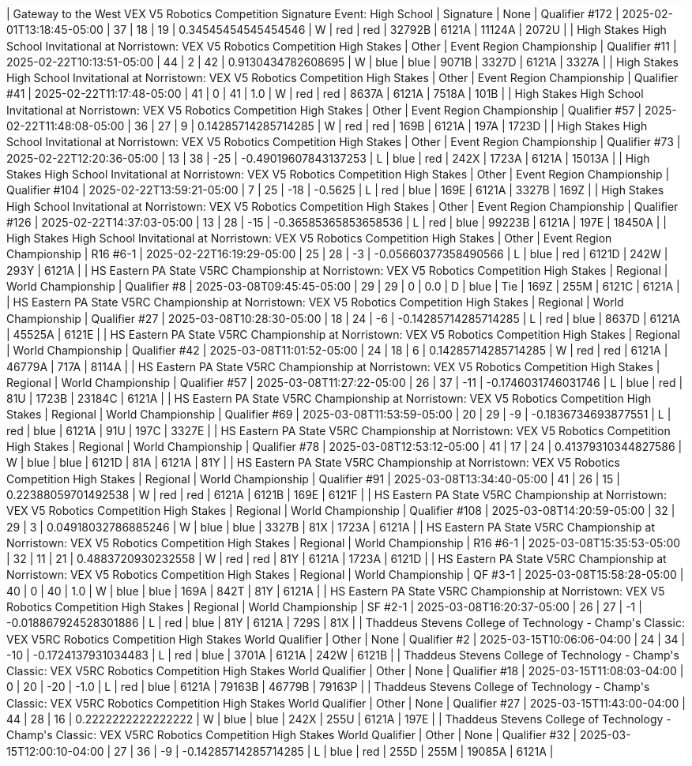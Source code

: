 | Gateway to the West VEX V5 Robotics Competition Signature Event: High School | Signature | None | Qualifier #172 | 2025-02-01T13:18:45-05:00 | 37 | 18 | 19 | 0.34545454545454546 | W | red | red | 32792B | 6121A | 11124A | 2072U |
| High Stakes High School Invitational at Norristown: VEX V5 Robotics Competition High Stakes | Other | Event Region Championship | Qualifier #11 | 2025-02-22T10:13:51-05:00 | 44 | 2 | 42 | 0.9130434782608695 | W | blue | blue | 9071B | 3327D | 6121A | 3327A |
| High Stakes High School Invitational at Norristown: VEX V5 Robotics Competition High Stakes | Other | Event Region Championship | Qualifier #41 | 2025-02-22T11:17:48-05:00 | 41 | 0 | 41 | 1.0 | W | red | red | 8637A | 6121A | 7518A | 101B |
| High Stakes High School Invitational at Norristown: VEX V5 Robotics Competition High Stakes | Other | Event Region Championship | Qualifier #57 | 2025-02-22T11:48:08-05:00 | 36 | 27 | 9 | 0.14285714285714285 | W | red | red | 169B | 6121A | 197A | 1723D |
| High Stakes High School Invitational at Norristown: VEX V5 Robotics Competition High Stakes | Other | Event Region Championship | Qualifier #73 | 2025-02-22T12:20:36-05:00 | 13 | 38 | -25 | -0.49019607843137253 | L | blue | red | 242X | 1723A | 6121A | 15013A |
| High Stakes High School Invitational at Norristown: VEX V5 Robotics Competition High Stakes | Other | Event Region Championship | Qualifier #104 | 2025-02-22T13:59:21-05:00 | 7 | 25 | -18 | -0.5625 | L | red | blue | 169E | 6121A | 3327B | 169Z |
| High Stakes High School Invitational at Norristown: VEX V5 Robotics Competition High Stakes | Other | Event Region Championship | Qualifier #126 | 2025-02-22T14:37:03-05:00 | 13 | 28 | -15 | -0.36585365853658536 | L | red | blue | 99223B | 6121A | 197E | 18450A |
| High Stakes High School Invitational at Norristown: VEX V5 Robotics Competition High Stakes | Other | Event Region Championship | R16 #6-1 | 2025-02-22T16:19:29-05:00 | 25 | 28 | -3 | -0.05660377358490566 | L | blue | red | 6121D | 242W | 293Y | 6121A |
| HS Eastern PA State V5RC Championship at Norristown: VEX V5 Robotics Competition High Stakes | Regional | World Championship | Qualifier #8 | 2025-03-08T09:45:45-05:00 | 29 | 29 | 0 | 0.0 | D | blue | Tie | 169Z | 255M | 6121C | 6121A |
| HS Eastern PA State V5RC Championship at Norristown: VEX V5 Robotics Competition High Stakes | Regional | World Championship | Qualifier #27 | 2025-03-08T10:28:30-05:00 | 18 | 24 | -6 | -0.14285714285714285 | L | red | blue | 8637D | 6121A | 45525A | 6121E |
| HS Eastern PA State V5RC Championship at Norristown: VEX V5 Robotics Competition High Stakes | Regional | World Championship | Qualifier #42 | 2025-03-08T11:01:52-05:00 | 24 | 18 | 6 | 0.14285714285714285 | W | red | red | 6121A | 46779A | 717A | 8114A |
| HS Eastern PA State V5RC Championship at Norristown: VEX V5 Robotics Competition High Stakes | Regional | World Championship | Qualifier #57 | 2025-03-08T11:27:22-05:00 | 26 | 37 | -11 | -0.1746031746031746 | L | blue | red | 81U | 1723B | 23184C | 6121A |
| HS Eastern PA State V5RC Championship at Norristown: VEX V5 Robotics Competition High Stakes | Regional | World Championship | Qualifier #69 | 2025-03-08T11:53:59-05:00 | 20 | 29 | -9 | -0.1836734693877551 | L | red | blue | 6121A | 91U | 197C | 3327E |
| HS Eastern PA State V5RC Championship at Norristown: VEX V5 Robotics Competition High Stakes | Regional | World Championship | Qualifier #78 | 2025-03-08T12:53:12-05:00 | 41 | 17 | 24 | 0.41379310344827586 | W | blue | blue | 6121D | 81A | 6121A | 81Y |
| HS Eastern PA State V5RC Championship at Norristown: VEX V5 Robotics Competition High Stakes | Regional | World Championship | Qualifier #91 | 2025-03-08T13:34:40-05:00 | 41 | 26 | 15 | 0.22388059701492538 | W | red | red | 6121A | 6121B | 169E | 6121F |
| HS Eastern PA State V5RC Championship at Norristown: VEX V5 Robotics Competition High Stakes | Regional | World Championship | Qualifier #108 | 2025-03-08T14:20:59-05:00 | 32 | 29 | 3 | 0.04918032786885246 | W | blue | blue | 3327B | 81X | 1723A | 6121A |
| HS Eastern PA State V5RC Championship at Norristown: VEX V5 Robotics Competition High Stakes | Regional | World Championship | R16 #6-1 | 2025-03-08T15:35:53-05:00 | 32 | 11 | 21 | 0.4883720930232558 | W | red | red | 81Y | 6121A | 1723A | 6121D |
| HS Eastern PA State V5RC Championship at Norristown: VEX V5 Robotics Competition High Stakes | Regional | World Championship | QF #3-1 | 2025-03-08T15:58:28-05:00 | 40 | 0 | 40 | 1.0 | W | blue | blue | 169A | 842T | 81Y | 6121A |
| HS Eastern PA State V5RC Championship at Norristown: VEX V5 Robotics Competition High Stakes | Regional | World Championship | SF #2-1 | 2025-03-08T16:20:37-05:00 | 26 | 27 | -1 | -0.018867924528301886 | L | red | blue | 81Y | 6121A | 729S | 81X |
| Thaddeus Stevens College of Technology - Champ's Classic: VEX V5RC Robotics Competition High Stakes World Qualifier | Other | None | Qualifier #2 | 2025-03-15T10:06:06-04:00 | 24 | 34 | -10 | -0.1724137931034483 | L | red | blue | 3701A | 6121A | 242W | 6121B |
| Thaddeus Stevens College of Technology - Champ's Classic: VEX V5RC Robotics Competition High Stakes World Qualifier | Other | None | Qualifier #18 | 2025-03-15T11:08:03-04:00 | 0 | 20 | -20 | -1.0 | L | red | blue | 6121A | 79163B | 46779B | 79163P |
| Thaddeus Stevens College of Technology - Champ's Classic: VEX V5RC Robotics Competition High Stakes World Qualifier | Other | None | Qualifier #27 | 2025-03-15T11:43:00-04:00 | 44 | 28 | 16 | 0.2222222222222222 | W | blue | blue | 242X | 255U | 6121A | 197E |
| Thaddeus Stevens College of Technology - Champ's Classic: VEX V5RC Robotics Competition High Stakes World Qualifier | Other | None | Qualifier #32 | 2025-03-15T12:00:10-04:00 | 27 | 36 | -9 | -0.14285714285714285 | L | blue | red | 255D | 255M | 19085A | 6121A |